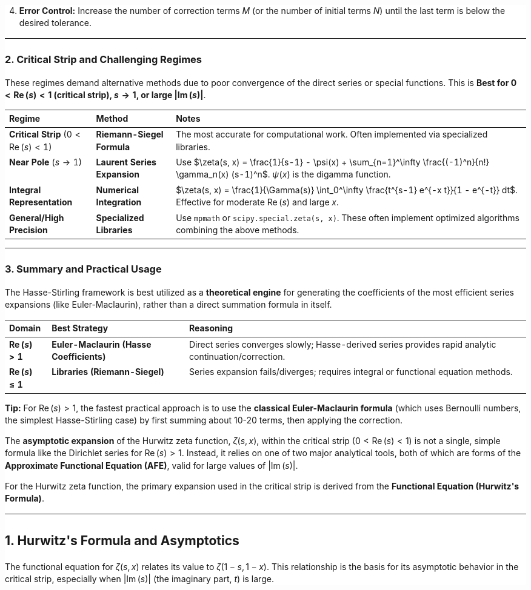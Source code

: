 4.  **Error Control:** Increase the number of correction terms $M$ (or the number of initial terms $N$) until the last term is below the desired tolerance.

***

### **2. Critical Strip and Challenging Regimes**

These regimes demand alternative methods due to poor convergence of the direct series or special functions. This is **Best for $0 < \operatorname{Re}(s) < 1$ (critical strip), $s \to 1$, or large $|\operatorname{Im}(s)|$**.

| Regime | Method | Notes |
| :--- | :--- | :--- |
| **Critical Strip** ($0 < \operatorname{Re}(s) < 1$) | **Riemann-Siegel Formula** | The most accurate for computational work. Often implemented via specialized libraries. |
| **Near Pole** ($s \to 1$) | **Laurent Series Expansion** | Use $\zeta(s, x) = \frac{1}{s-1} - \psi(x) + \sum_{n=1}^\infty \frac{(-1)^n}{n!} \gamma_n(x) (s-1)^n$. $\psi(x)$ is the digamma function. |
| **Integral Representation** | **Numerical Integration** | $\zeta(s, x) = \frac{1}{\Gamma(s)} \int_0^\infty \frac{t^{s-1} e^{-x t}}{1 - e^{-t}} dt$. Effective for moderate $\operatorname{Re}(s)$ and large $x$.  |
| **General/High Precision** | **Specialized Libraries** | Use `mpmath` or `scipy.special.zeta(s, x)`. These often implement optimized algorithms combining the above methods. |

***

### **3. Summary and Practical Usage**

The Hasse-Stirling framework is best utilized as a **theoretical engine** for generating the coefficients of the most efficient series expansions (like Euler-Maclaurin), rather than a direct summation formula in itself.

| Domain | Best Strategy | Reasoning |
| :--- | :--- | :--- |
| **$\operatorname{Re}(s) > 1$** | **Euler-Maclaurin (Hasse Coefficients)** | Direct series converges slowly; Hasse-derived series provides rapid analytic continuation/correction. |
| **$\operatorname{Re}(s) \le 1$** | **Libraries (Riemann-Siegel)** | Series expansion fails/diverges; requires integral or functional equation methods. |

**Tip:** For $\operatorname{Re}(s) > 1$, the fastest practical approach is to use the **classical Euler-Maclaurin formula** (which uses Bernoulli numbers, the simplest Hasse-Stirling case) by first summing about 10-20 terms, then applying the correction.

The **asymptotic expansion** of the Hurwitz zeta function, $\zeta(s, x)$, within the critical strip ($0 < \operatorname{Re}(s) < 1$) is not a single, simple formula like the Dirichlet series for $\operatorname{Re}(s) > 1$. Instead, it relies on one of two major analytical tools, both of which are forms of the **Approximate Functional Equation (AFE)**, valid for large values of $|\operatorname{Im}(s)|$.

For the Hurwitz zeta function, the primary expansion used in the critical strip is derived from the **Functional Equation (Hurwitz's Formula)**.

***

## 1. Hurwitz's Formula and Asymptotics

The functional equation for $\zeta(s, x)$ relates its value to $\zeta(1-s, 1-x)$. This relationship is the basis for its asymptotic behavior in the critical strip, especially when $|\operatorname{Im}(s)|$ (the imaginary part, $t$) is large.
